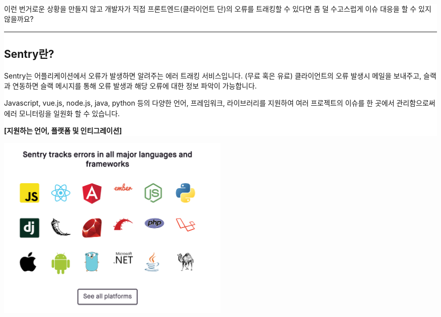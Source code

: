 이런 번거로운 상황을 만들지 않고 개발자가 직접 프론트엔드(클라이언트 단)의 오류를 트래킹할 수 있다면 좀 덜 수고스럽게 이슈 대응을 할 수 있지 않을까요?

---

## Sentry란?
Sentry는 어플리케이션에서 오류가 발생하면 알려주는 에러 트래킹 서비스입니다. (무료 혹은 유료)
클라이언트의 오류 발생시 메일을 보내주고, 슬랙과 연동하면 슬랙 메시지를 통해 오류 발생과 해당 오류에 대한 정보 파악이 가능합니다.

Javascript, vue.js, node.js, java, python 등의 다양한 언어, 프레임워크, 라이브러리를 지원하여 여러 프로젝트의 이슈를 한 곳에서 관리함으로써 에러 모니터링을 일원화 할 수 있습니다.
<br/>

__[지원하는 언어, 플랫폼 및 인티그레이션]__
<div>
<img src="/assets/21_03_Sentry/1.png" width="50%" alt="지원하는 언어 이미지" style="display:inline-block;float:left">